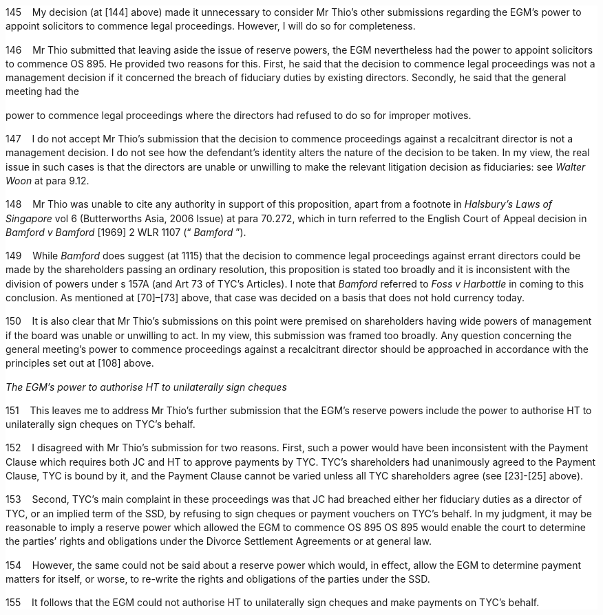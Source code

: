 145    My decision (at [144] above) made it unnecessary to consider Mr Thio’s other submissions regarding the EGM’s power to appoint solicitors to commence legal proceedings. However, I will do so for completeness. 

146    Mr Thio submitted that leaving aside the issue of reserve powers, the EGM nevertheless had the power to appoint solicitors to commence OS 895. He provided two reasons for this. First, he said that the decision to commence legal proceedings was not a management decision if it concerned the breach of fiduciary duties by existing directors. Secondly, he said that the general meeting had the 


power to commence legal proceedings where the directors had refused to do so for improper motives. 

147    I do not accept Mr Thio’s submission that the decision to commence proceedings against a recalcitrant director is not a management decision. I do not see how the defendant’s identity alters the nature of the decision to be taken. In my view, the real issue in such cases is that the directors are unable or unwilling to make the relevant litigation decision as fiduciaries: see _Walter Woon_ at para 9.12. 

148    Mr Thio was unable to cite any authority in support of this proposition, apart from a footnote in _Halsbury’s Laws of Singapore_ vol 6 (Butterworths Asia, 2006 Issue) at para 70.272, which in turn referred to the English Court of Appeal decision in _Bamford v Bamford_ [1969] 2 WLR 1107 (“ _Bamford_ ”). 

149    While _Bamford_ does suggest (at 1115) that the decision to commence legal proceedings against errant directors could be made by the shareholders passing an ordinary resolution, this proposition is stated too broadly and it is inconsistent with the division of powers under s 157A (and Art 73 of TYC’s Articles). I note that _Bamford_ referred to _Foss v Harbottle_ in coming to this conclusion. As mentioned at [70]–[73] above, that case was decided on a basis that does not hold currency today. 

150    It is also clear that Mr Thio’s submissions on this point were premised on shareholders having wide powers of management if the board was unable or unwilling to act. In my view, this submission was framed too broadly. Any question concerning the general meeting’s power to commence proceedings against a recalcitrant director should be approached in accordance with the principles set out at [108] above. 

_The EGM’s power to authorise HT to unilaterally sign cheques_ 

151    This leaves me to address Mr Thio’s further submission that the EGM’s reserve powers include the power to authorise HT to unilaterally sign cheques on TYC’s behalf. 

152    I disagreed with Mr Thio’s submission for two reasons. First, such a power would have been inconsistent with the Payment Clause which requires both JC and HT to approve payments by TYC. TYC’s shareholders had unanimously agreed to the Payment Clause, TYC is bound by it, and the Payment Clause cannot be varied unless all TYC shareholders agree (see [23]-[25] above). 

153    Second, TYC’s main complaint in these proceedings was that JC had breached either her fiduciary duties as a director of TYC, or an implied term of the SSD, by refusing to sign cheques or payment vouchers on TYC’s behalf. In my judgment, it may be reasonable to imply a reserve power which allowed the EGM to commence OS 895 OS 895 would enable the court to determine the parties’ rights and obligations under the Divorce Settlement Agreements or at general law. 

154    However, the same could not be said about a reserve power which would, in effect, allow the EGM to determine payment matters for itself, or worse, to re-write the rights and obligations of the parties under the SSD. 

155    It follows that the EGM could not authorise HT to unilaterally sign cheques and make payments on TYC’s behalf. 
